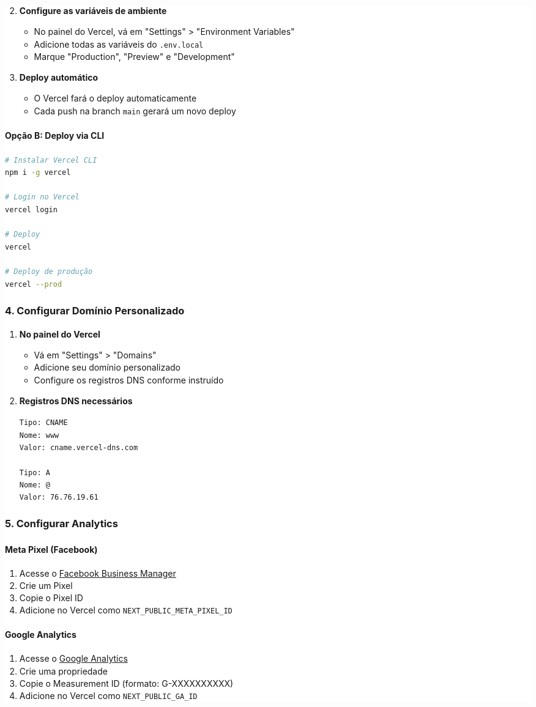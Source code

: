 2. **Configure as variáveis de ambiente**
   - No painel do Vercel, vá em "Settings" > "Environment Variables"
   - Adicione todas as variáveis do `.env.local`
   - Marque "Production", "Preview" e "Development"

3. **Deploy automático**
   - O Vercel fará o deploy automaticamente
   - Cada push na branch `main` gerará um novo deploy

#### Opção B: Deploy via CLI

```bash
# Instalar Vercel CLI
npm i -g vercel

# Login no Vercel
vercel login

# Deploy
vercel

# Deploy de produção
vercel --prod
```

### 4. Configurar Domínio Personalizado

1. **No painel do Vercel**
   - Vá em "Settings" > "Domains"
   - Adicione seu domínio personalizado
   - Configure os registros DNS conforme instruído

2. **Registros DNS necessários**
   ```
   Tipo: CNAME
   Nome: www
   Valor: cname.vercel-dns.com

   Tipo: A
   Nome: @
   Valor: 76.76.19.61
   ```

### 5. Configurar Analytics

#### Meta Pixel (Facebook)
1. Acesse o [Facebook Business Manager](https://business.facebook.com)
2. Crie um Pixel
3. Copie o Pixel ID
4. Adicione no Vercel como `NEXT_PUBLIC_META_PIXEL_ID`

#### Google Analytics
1. Acesse o [Google Analytics](https://analytics.google.com)
2. Crie uma propriedade
3. Copie o Measurement ID (formato: G-XXXXXXXXXX)
4. Adicione no Vercel como `NEXT_PUBLIC_GA_ID`
